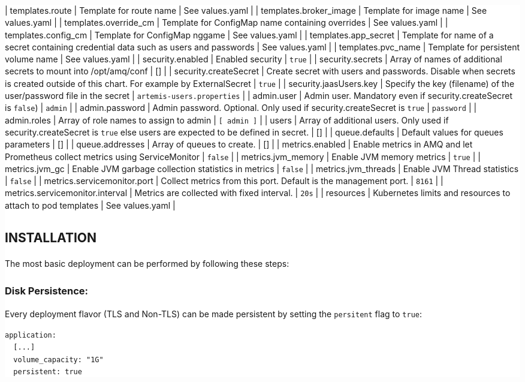 | templates.route                  | Template for route name | See values.yaml |
| templates.broker_image           | Template for image name | See values.yaml |
| templates.override_cm            | Template for ConfigMap name containing overrides | See values.yaml |
| templates.config_cm              | Template for ConfigMap nggame | See values.yaml |
| templates.app_secret             | Template for name of a secret containing credential data such as users and passwords | See values.yaml |
| templates.pvc_name               | Template for persistent volume name | See values.yaml |
| security.enabled                 | Enabled security | `true` |
| security.secrets                 | Array of names of additional secrets to mount into /opt/amq/conf  | [] |
| security.createSecret            | Create secret with users and passwords. Disable when secrets is created outside of this chart. For example by ExternalSecret | `true` |
| security.jaasUsers.key           | Specify the key (filename) of the user/password file in the secret | `artemis-users.properties` |
| admin.user                       | Admin user. Mandatory even if security.createSecret is `false`) | `admin` |
| admin.password                   | Admin password. Optional. Only used if security.createSecret is `true` | `password` |
| admin.roles                      | Array of role names to assign to admin | `[ admin ]` |
| users                            | Array of additional users. Only used if security.createSecret is `true` else users are expected to be defined in secret. | [] |
| queue.defaults                   | Default values for queues parameters | [] |
| queue.addresses                  | Array of queues to create. | [] |
| metrics.enabled                  | Enable metrics in AMQ and let Prometheus collect metrics using ServiceMonitor | `false` |
| metrics.jvm_memory               | Enable JVM memory metrics | `true` |
| metrics.jvm_gc                   | Enable JVM garbage collection statistics in metrics | `false` |
| metrics.jvm_threads              | Enable JVM Thread statistics | `false` |
| metrics.servicemonitor.port      | Collect metrics from this port. Default is the management port.  | `8161` |
| metrics.servicemonitor.interval  | Metrics are collected with fixed interval.  | `20s` |
| resources                        | Kubernetes limits and resources to attach to pod templates | See values.yaml |

## INSTALLATION

The most basic deployment can be performed by following these steps:

### Disk Persistence:

Every deployment flavor (TLS and Non-TLS) can be made persistent by setting the `persitent` flag to `true`:

```
application:
  [...]
  volume_capacity: "1G"
  persistent: true
```

